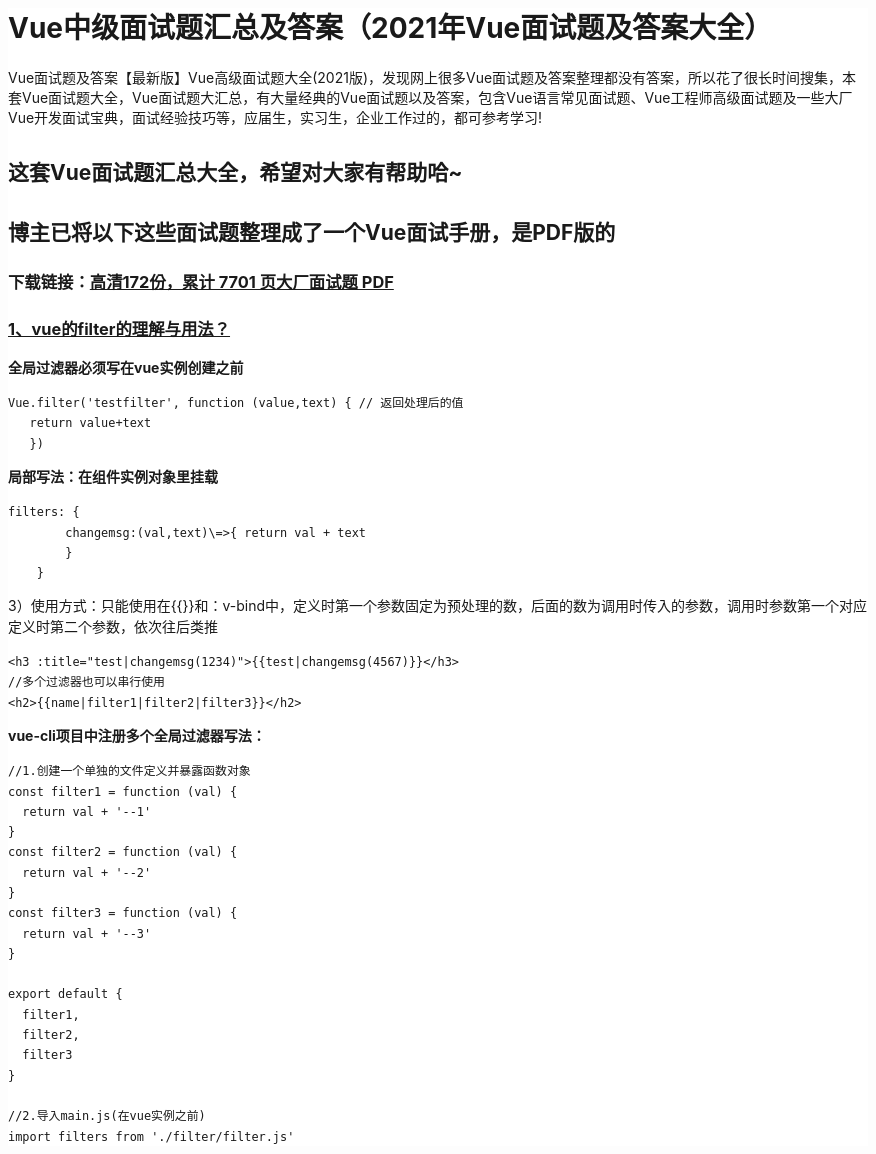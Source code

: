 # Vue中级面试题汇总及答案（2021年Vue面试题及答案大全）

Vue面试题及答案【最新版】Vue高级面试题大全(2021版)，发现网上很多Vue面试题及答案整理都没有答案，所以花了很长时间搜集，本套Vue面试题大全，Vue面试题大汇总，有大量经典的Vue面试题以及答案，包含Vue语言常见面试题、Vue工程师高级面试题及一些大厂Vue开发面试宝典，面试经验技巧等，应届生，实习生，企业工作过的，都可参考学习!

## 这套Vue面试题汇总大全，希望对大家有帮助哈~ 

## 博主已将以下这些面试题整理成了一个Vue面试手册，是PDF版的

### 下载链接：[高清172份，累计 7701 页大厂面试题  PDF](https://github.com/javatechnorth/javanorth-itbooks/blob/master/docs/index.md)


### [1、vue的filter的理解与用法？](https://gitee.com/souyunku/NewDevBooks/blob/master/docs/Vue/Vue中级面试题汇总及答案（2021年Vue面试题及答案大全）.md#1vue的filter的理解与用法)  


**全局过滤器必须写在vue实例创建之前**

```
Vue.filter('testfilter', function (value,text) { // 返回处理后的值
   return value+text
   })
```

**局部写法：在组件实例对象里挂载**

```
filters: {
        changemsg:(val,text)\=>{ return val + text
        }
    }
```

3）使用方式：只能使用在{{}}和：v-bind中，定义时第一个参数固定为预处理的数，后面的数为调用时传入的参数，调用时参数第一个对应定义时第二个参数，依次往后类推

```
<h3 :title="test|changemsg(1234)">{{test|changemsg(4567)}}</h3>
//多个过滤器也可以串行使用
<h2>{{name|filter1|filter2|filter3}}</h2>
```

**vue-cli项目中注册多个全局过滤器写法：**

```
//1.创建一个单独的文件定义并暴露函数对象
const filter1 = function (val) {
  return val + '--1'
}
const filter2 = function (val) {
  return val + '--2'
}
const filter3 = function (val) {
  return val + '--3'
}

export default {
  filter1,
  filter2,
  filter3
}

//2.导入main.js(在vue实例之前)
import filters from './filter/filter.js'

```